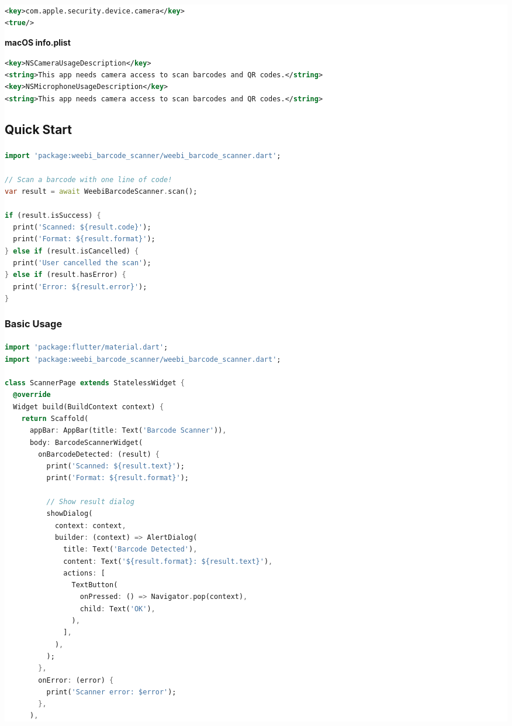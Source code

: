 ```xml
<key>com.apple.security.device.camera</key>
<true/>
```
**macOS info.plist**
```xml
<key>NSCameraUsageDescription</key>
<string>This app needs camera access to scan barcodes and QR codes.</string>
<key>NSMicrophoneUsageDescription</key>
<string>This app needs camera access to scan barcodes and QR codes.</string>
```

## Quick Start

```dart
import 'package:weebi_barcode_scanner/weebi_barcode_scanner.dart';

// Scan a barcode with one line of code!
var result = await WeebiBarcodeScanner.scan();

if (result.isSuccess) {
  print('Scanned: ${result.code}');
  print('Format: ${result.format}');
} else if (result.isCancelled) {
  print('User cancelled the scan');
} else if (result.hasError) {
  print('Error: ${result.error}');
}
```

### Basic Usage

```dart
import 'package:flutter/material.dart';
import 'package:weebi_barcode_scanner/weebi_barcode_scanner.dart';

class ScannerPage extends StatelessWidget {
  @override
  Widget build(BuildContext context) {
    return Scaffold(
      appBar: AppBar(title: Text('Barcode Scanner')),
      body: BarcodeScannerWidget(
        onBarcodeDetected: (result) {
          print('Scanned: ${result.text}');
          print('Format: ${result.format}');
          
          // Show result dialog
          showDialog(
            context: context,
            builder: (context) => AlertDialog(
              title: Text('Barcode Detected'),
              content: Text('${result.format}: ${result.text}'),
              actions: [
                TextButton(
                  onPressed: () => Navigator.pop(context),
                  child: Text('OK'),
                ),
              ],
            ),
          );
        },
        onError: (error) {
          print('Scanner error: $error');
        },
      ),
```